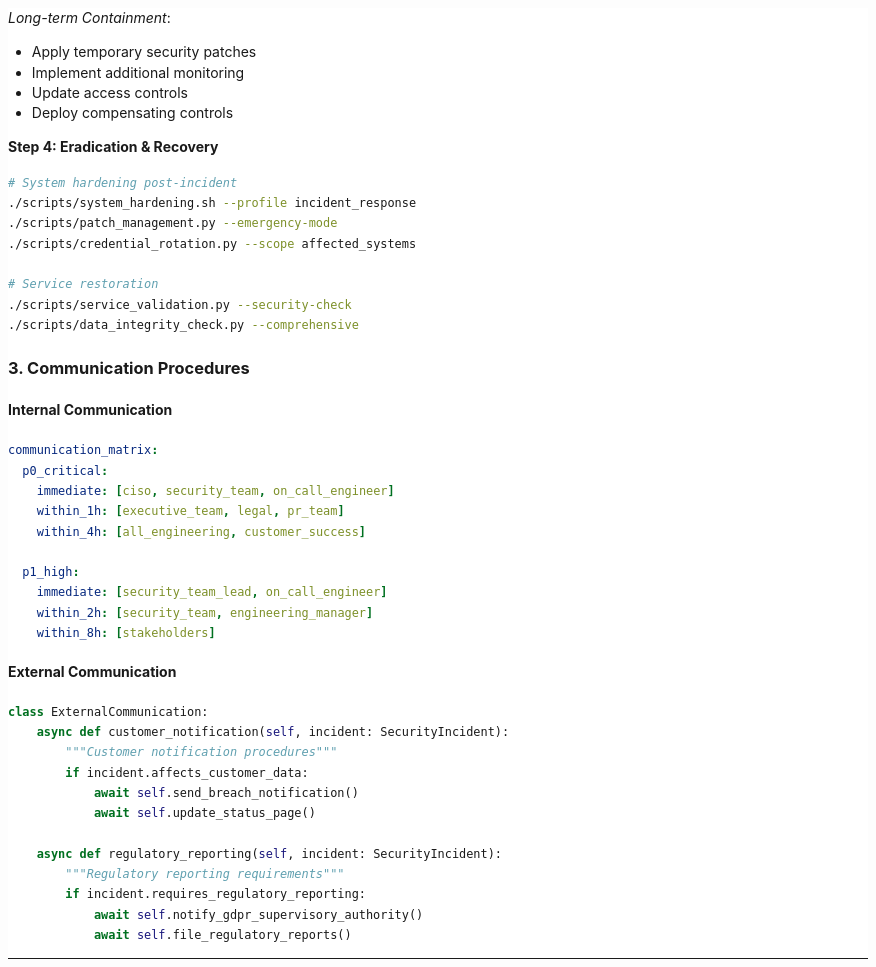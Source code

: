 *Long-term Containment*:
- Apply temporary security patches
- Implement additional monitoring
- Update access controls
- Deploy compensating controls

**Step 4: Eradication & Recovery**

```bash
# System hardening post-incident
./scripts/system_hardening.sh --profile incident_response
./scripts/patch_management.py --emergency-mode
./scripts/credential_rotation.py --scope affected_systems

# Service restoration
./scripts/service_validation.py --security-check
./scripts/data_integrity_check.py --comprehensive
```

### 3. Communication Procedures

#### Internal Communication

```yaml
communication_matrix:
  p0_critical:
    immediate: [ciso, security_team, on_call_engineer]
    within_1h: [executive_team, legal, pr_team]
    within_4h: [all_engineering, customer_success]
  
  p1_high:
    immediate: [security_team_lead, on_call_engineer]
    within_2h: [security_team, engineering_manager]
    within_8h: [stakeholders]
```

#### External Communication

```python
class ExternalCommunication:
    async def customer_notification(self, incident: SecurityIncident):
        """Customer notification procedures"""
        if incident.affects_customer_data:
            await self.send_breach_notification()
            await self.update_status_page()
            
    async def regulatory_reporting(self, incident: SecurityIncident):
        """Regulatory reporting requirements"""
        if incident.requires_regulatory_reporting:
            await self.notify_gdpr_supervisory_authority()
            await self.file_regulatory_reports()
```

---
